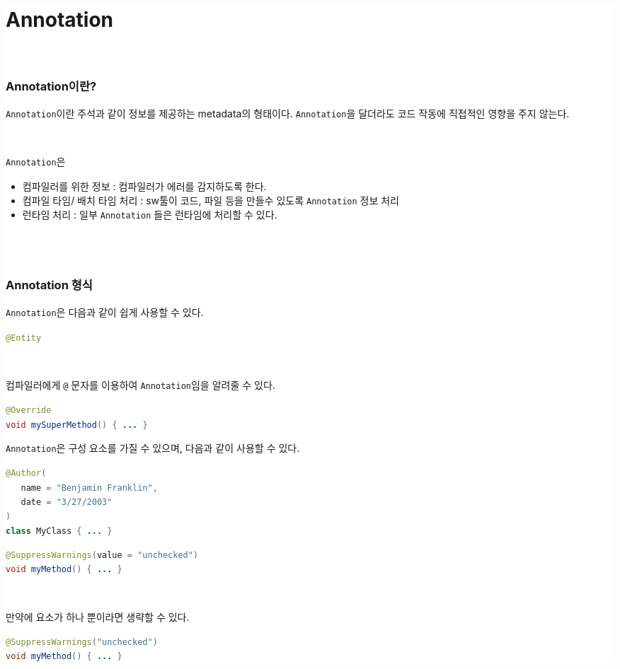 # Annotation

<br>

### Annotation이란?

`Annotation`이란 주석과 같이 정보를 제공하는 metadata의 형태이다. `Annotation`을 달더라도 코드 작동에 직접적인 영향을 주지 않는다.

<br>

`Annotation`은 

- 컴파일러를 위한 정보 : 컴파일러가 에러를 감지하도록 한다.
- 컴파일 타임/ 배치 타임 처리 : sw툴이 코드, 파일 등을 만들수 있도록 `Annotation` 정보 처리
- 런타임 처리 : 일부 `Annotation` 들은 런타임에 처리할 수 있다.

<br>

<br>

### Annotation 형식

`Annotation`은 다음과 같이 쉽게 사용할 수 있다.

```java
@Entity
```

<br>

컴파일러에게 `@` 문자를 이용하여 `Annotation`임을 알려줄 수 있다. 

```java
@Override
void mySuperMethod() { ... }
```

`Annotation`은 구성 요소를 가질 수 있으며, 다음과 같이 사용할 수 있다.

```java
@Author(
   name = "Benjamin Franklin",
   date = "3/27/2003"
)
class MyClass { ... }
```

```java
@SuppressWarnings(value = "unchecked")
void myMethod() { ... }
```

<br>

만약에 요소가 하나 뿐이라면 생략할 수 있다.

```java
@SuppressWarnings("unchecked")
void myMethod() { ... }
```
